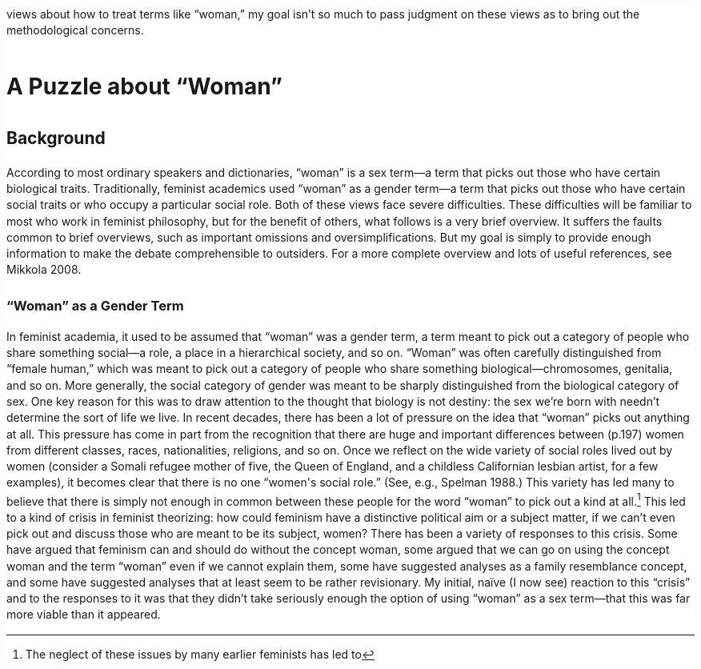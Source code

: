 views about how to treat terms like “woman,” my goal isn’t so much to
pass judgment on these views as to bring out the methodological
concerns.

# A Puzzle about “Woman”

## Background

According to most ordinary speakers and dictionaries, “woman” is a sex
term—a term that picks out those who have certain biological
traits. Traditionally, feminist academics used “woman” as a gender
term—a term that picks out those who have certain social traits or who
occupy a particular social role.  Both of these views face severe
difficulties. These difficulties will be familiar to most who work in
feminist philosophy, but for the benefit of others, what follows is a
very brief overview. It suffers the faults common to brief overviews,
such as important omissions and oversimplifications. But my goal is
simply to provide enough information to make the debate comprehensible
to outsiders. For a more complete overview and lots of useful
references, see Mikkola 2008.

### “Woman” as a Gender Term

In feminist academia, it used to be assumed that “woman” was a gender
term, a term meant to pick out a category of people who share
something social—a role, a place in a hierarchical society, and so
on. “Woman” was often carefully distinguished from “female human,”
which was meant to pick out a category of people who share something
biological—chromosomes, genitalia, and so on. More generally, the
social category of gender was meant to be sharply distinguished from
the biological category of sex. One key reason for this was to draw
attention to the thought that biology is not destiny: the sex we’re
born with needn’t determine the sort of life we live.  In recent
decades, there has been a lot of pressure on the idea that “woman”
picks out anything at all. This pressure has come in part from the
recognition that there are huge and important differences between
(p.197) women from different classes, races, nationalities, religions,
and so on. Once we reflect on the wide variety of social roles lived
out by women (consider a Somali refugee mother of five, the Queen of
England, and a childless Californian lesbian artist, for a few
examples), it becomes clear that there is no one “women's social
role.” (See, e.g., Spelman 1988.) This variety has led many to believe
that there is simply not enough in common between these people for the
word “woman” to pick out a kind at all.[^2] This led to a kind of
crisis in feminist theorizing: how could feminism have a distinctive
political aim or a subject matter, if we can’t even pick out and
discuss those who are meant to be its subject, women? There has been a
variety of responses to this crisis. Some have argued that feminism
can and should do without the concept woman, some argued that we can
go on using the concept woman and the term “woman” even if we cannot
explain them, some have suggested analyses as a family resemblance
concept, and some have suggested analyses that at least seem to be
rather revisionary.  My initial, naïve (I now see) reaction to this
“crisis” and to the responses to it was that they didn’t take
seriously enough the option of using “woman” as a sex term—that this
was far more viable than it appeared.


[^1]: In the most extreme manifestation, whole books (e.g., Saul 2007) can be
[^2]: The neglect of these issues by many earlier feminists has led to
[^3]: “Most of those” is not relativized to the context.
[^4]: I’m taking these to be ovaries, vagina, and XX chromosomes.
[^5]: I should emphasize that when I write of “biological markers
[^6]: I’m taking these to be penis, testes, and XY chromosomes.
[^7]: I don’t mean to suggest that the policies described in this
[^8]: A well-known example of feminists excluding trans women is the
[^9]: They may also sometimes be settled by appeal to practical
[^10]: I heard this frequently in 1997, when Tony Blair came to power along
[^11]: We needn’t do this, but it's certainly the most obvious understanding.
[^12]: My discussion of problems for self-identification is very much
[^13]: This sort of choice can even be read as an expression of